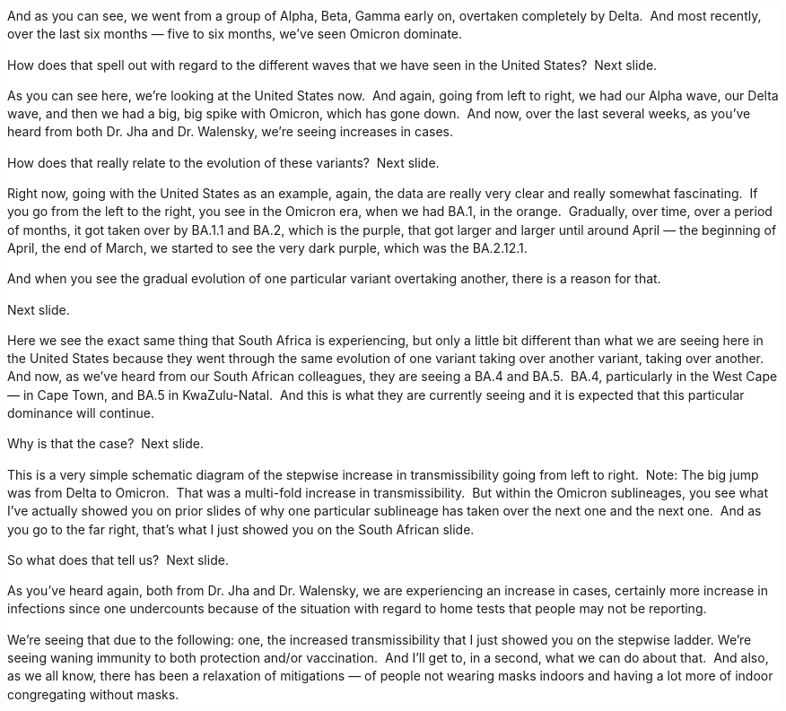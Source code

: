 And as you can see, we went from a group of Alpha, Beta, Gamma early on,
overtaken completely by Delta.  And most recently, over the last six
months — five to six months, we’ve seen Omicron dominate. 

How does that spell out with regard to the different waves that we have
seen in the United States?  Next slide.

As you can see here, we’re looking at the United States now.  And again,
going from left to right, we had our Alpha wave, our Delta wave, and
then we had a big, big spike with Omicron, which has gone down.  And
now, over the last several weeks, as you’ve heard from both Dr. Jha and
Dr. Walensky, we’re seeing increases in cases. 

How does that really relate to the evolution of these variants?  Next
slide.

Right now, going with the United States as an example, again, the data
are really very clear and really somewhat fascinating.  If you go from
the left to the right, you see in the Omicron era, when we had BA.1, in
the orange.  Gradually, over time, over a period of months, it got taken
over by BA.1.1 and BA.2, which is the purple, that got larger and larger
until around April — the beginning of April, the end of March, we
started to see the very dark purple, which was the BA.2.12.1.

And when you see the gradual evolution of one particular variant
overtaking another, there is a reason for that.

Next slide.

Here we see the exact same thing that South Africa is experiencing, but
only a little bit different than what we are seeing here in the United
States because they went through the same evolution of one variant
taking over another variant, taking over another.  And now, as we’ve
heard from our South African colleagues, they are seeing a BA.4 and
BA.5.  BA.4, particularly in the West Cape — in Cape Town, and BA.5 in
KwaZulu-Natal.  And this is what they are currently seeing and it is
expected that this particular dominance will continue. 

Why is that the case?  Next slide.

This is a very simple schematic diagram of the stepwise increase in
transmissibility going from left to right.  Note: The big jump was from
Delta to Omicron.  That was a multi-fold increase in transmissibility. 
But within the Omicron sublineages, you see what I’ve actually showed
you on prior slides of why one particular sublineage has taken over the
next one and the next one.  And as you go to the far right, that’s what
I just showed you on the South African slide. 

So what does that tell us?  Next slide.

As you’ve heard again, both from Dr. Jha and Dr. Walensky, we are
experiencing an increase in cases, certainly more increase in infections
since one undercounts because of the situation with regard to home tests
that people may not be reporting.

We’re seeing that due to the following: one, the increased
transmissibility that I just showed you on the stepwise ladder. We’re
seeing waning immunity to both protection and/or vaccination.  And I’ll
get to, in a second, what we can do about that.  And also, as we all
know, there has been a relaxation of mitigations — of people not wearing
masks indoors and having a lot more of indoor congregating without
masks.

